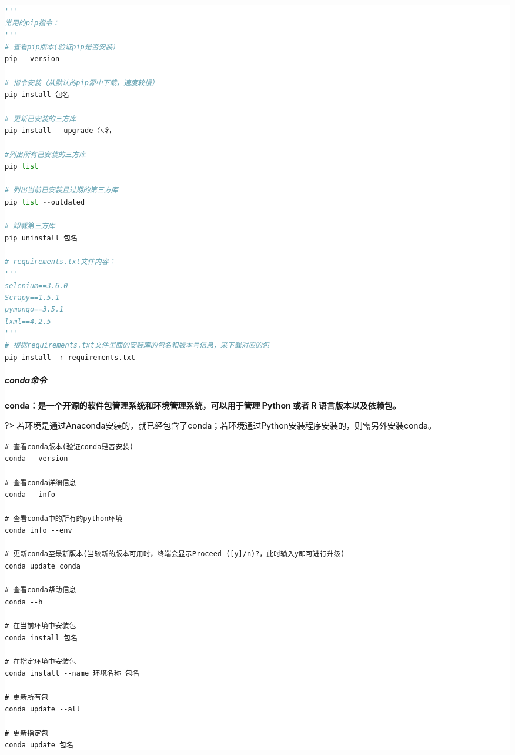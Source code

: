 ```python
'''
常用的pip指令：
'''
# 查看pip版本(验证pip是否安装)
pip --version

# 指令安装（从默认的pip源中下载，速度较慢）
pip install 包名

# 更新已安装的三方库
pip install --upgrade 包名 

#列出所有已安装的三方库
pip list   

# 列出当前已安装且过期的第三方库
pip list --outdated  

# 卸载第三方库
pip uninstall 包名

# requirements.txt文件内容：
'''
selenium==3.6.0
Scrapy==1.5.1
pymongo==3.5.1
lxml==4.2.5
'''
# 根据requirements.txt文件里面的安装库的包名和版本号信息，来下载对应的包
pip install -r requirements.txt
``````````

##### conda命令

**conda：是一个开源的软件包管理系统和环境管理系统，可以用于管理 Python 或者 R 语言版本以及依赖包。**

?> 若环境是通过Anaconda安装的，就已经包含了conda；若环境通过Python安装程序安装的，则需另外安装conda。

```
# 查看conda版本(验证conda是否安装)
conda --version

# 查看conda详细信息
conda --info

# 查看conda中的所有的python环境
conda info --env

# 更新conda至最新版本(当较新的版本可用时，终端会显示Proceed ([y]/n)?，此时输入y即可进行升级)
conda update conda

# 查看conda帮助信息
conda --h 

# 在当前环境中安装包
conda install 包名

# 在指定环境中安装包
conda install --name 环境名称 包名

# 更新所有包
conda update --all

# 更新指定包
conda update 包名
```